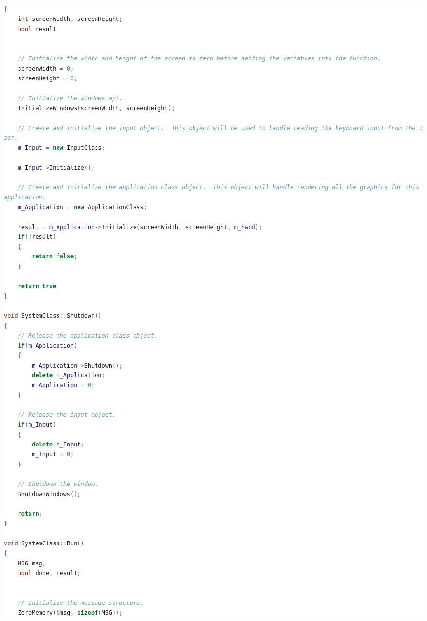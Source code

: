```C++
{
	int screenWidth, screenHeight;
	bool result;


	// Initialize the width and height of the screen to zero before sending the variables into the function.
	screenWidth = 0;
	screenHeight = 0;

	// Initialize the windows api.
	InitializeWindows(screenWidth, screenHeight);

	// Create and initialize the input object.  This object will be used to handle reading the keyboard input from the user.
	m_Input = new InputClass;

	m_Input->Initialize();

	// Create and initialize the application class object.  This object will handle rendering all the graphics for this application.
	m_Application = new ApplicationClass;
	
	result = m_Application->Initialize(screenWidth, screenHeight, m_hwnd);
	if(!result)
	{
		return false;
	}
	
	return true;
}

void SystemClass::Shutdown()
{
	// Release the application class object.
	if(m_Application)
	{
		m_Application->Shutdown();
		delete m_Application;
		m_Application = 0;
	}

	// Release the input object.
	if(m_Input)
	{
		delete m_Input;
		m_Input = 0;
	}

	// Shutdown the window.
	ShutdownWindows();
	
	return;
}

void SystemClass::Run()
{
	MSG msg;
	bool done, result;


	// Initialize the message structure.
	ZeroMemory(&msg, sizeof(MSG));
```